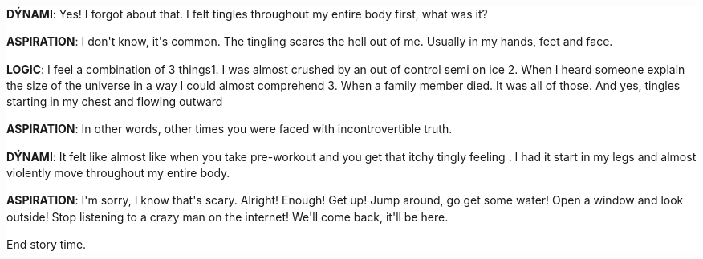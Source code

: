 **DÝNAMI**: Yes! I forgot about that. I felt tingles throughout my entire body first, what was it?

**ASPIRATION**: I don't know, it's common. The tingling scares the hell out of me. Usually in my hands, feet and face.

**LOGIC**: I feel a combination of 3 things1. I was almost crushed by an out of control semi on ice 2. When I heard someone explain the size of the universe in a way I could almost comprehend 3. When a family member died. It was all of those. And yes, tingles starting in my chest and flowing outward

**ASPIRATION**: In other words, other times you were faced with incontrovertible truth.

**DÝNAMI**: It felt like almost like when you take pre-workout and you get that itchy tingly feeling . I had it start in my legs and almost violently move throughout my entire body.

**ASPIRATION**: I'm sorry, I know that's scary. Alright! Enough! Get up! Jump around, go get some water! Open a window and look outside! Stop listening to a crazy man on the internet! We'll come back, it'll be here.

End story time.

